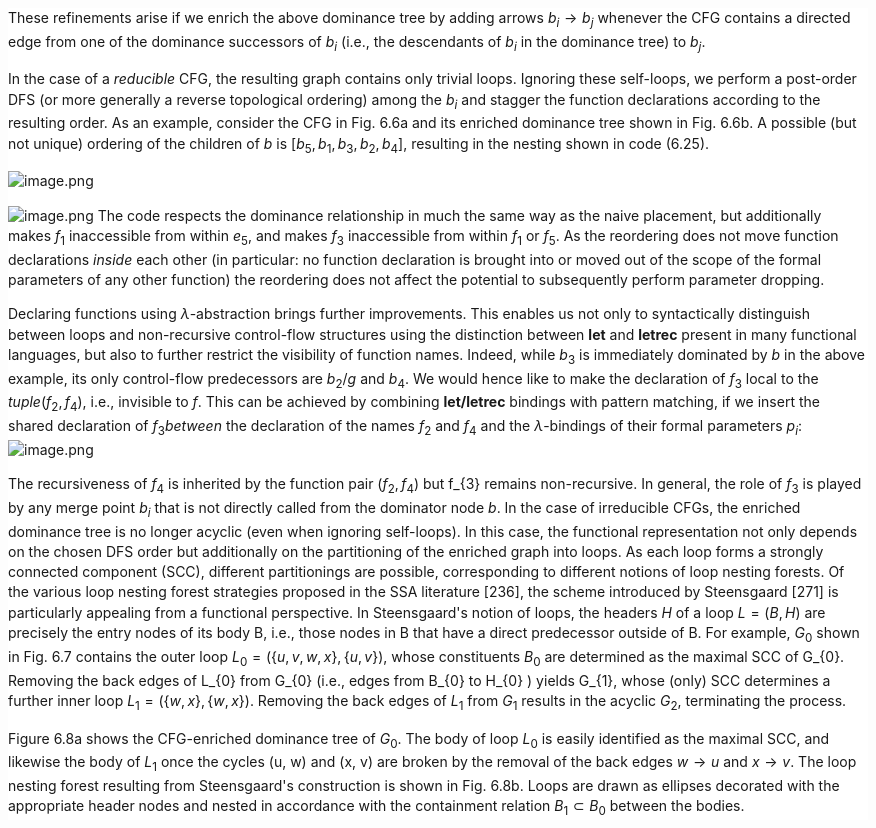 These refinements arise if we enrich the above dominance tree by adding arrows $b_{i}\to b_{j}$ whenever the CFG contains a directed edge from one of the dominance successors of $b_{i}$ (i.e., the descendants of $b_{i}$ in the dominance tree) to $b_{j}$.

In the case of a _reducible_ CFG, the resulting graph contains only trivial loops. Ignoring these self-loops, we perform a post-order DFS (or more generally a reverse topological ordering) among the $b_{i}$ and stagger the function declarations according to the resulting order. As an example, consider the CFG in Fig. 6.6a and its enriched dominance tree shown in Fig. 6.6b. A possible (but not unique) ordering of the children of $b$ is $\left[b_{5}, b_{1}, b_{3}, b_{2}, b_{4}\right]$, resulting in the nesting shown in code (6.25).

![image.png](https://blog-1314253005.cos.ap-guangzhou.myqcloud.com/202310092026412.png)

![image.png](https://blog-1314253005.cos.ap-guangzhou.myqcloud.com/202310092026342.png)
The code respects the dominance relationship in much the same way as the naive placement, but additionally makes $f_{1}$ inaccessible from within $e_{5}$, and makes $f_{3}$ inaccessible from within $f_{1}$ or $f_{5}$. As the reordering does not move function declarations _inside_ each other (in particular: no function declaration is brought into or moved out of the scope of the formal parameters of any other function) the reordering does not affect the potential to subsequently perform parameter dropping.

Declaring functions using $\lambda$-abstraction brings further improvements. This enables us not only to syntactically distinguish between loops and non-recursive control-flow structures using the distinction between **let** and **letrec** present in many functional languages, but also to further restrict the visibility of function names. Indeed, while $b_{3}$ is immediately dominated by $b$ in the above example, its only control-flow predecessors are $b_{2}/g$ and $b_{4}$. We would hence like to make the declaration of $f_{3}$ local to the _tuple_$(f_{2},\,f_{4})$, i.e., invisible to $f$. This can be achieved by combining **let/letrec** bindings with pattern matching, if we insert the shared declaration of $f_{3}$_between_ the declaration of the names $f_{2}$ and $f_{4}$ and the $\lambda$-bindings of their formal parameters $p_{i}$:
![image.png](https://blog-1314253005.cos.ap-guangzhou.myqcloud.com/202310092027959.png)


The recursiveness of $f_{4}$ is inherited by the function pair $\left(f_{2}, f_{4}\right)$ but f_{3} remains non-recursive. In general, the role of $f_{3}$ is played by any merge point $b_{i}$ that is not directly called from the dominator node $b$.
In the case of irreducible CFGs, the enriched dominance tree is no longer acyclic (even when ignoring self-loops). In this case, the functional representation not only depends on the chosen DFS order but additionally on the partitioning of the enriched graph into loops. As each loop forms a strongly connected component (SCC), different partitionings are possible, corresponding to different notions of loop nesting forests. Of the various loop nesting forest strategies proposed in the SSA literature [236], the scheme introduced by Steensgaard [271] is particularly appealing from a functional perspective.
In Steensgaard's notion of loops, the headers $H$ of a loop $L=(B, H)$ are precisely the entry nodes of its body B, i.e., those nodes in B that have a direct predecessor outside of B. For example, $G_{0}$ shown in Fig. 6.7 contains the outer loop $L_{0}=(\{u, v, w, x\},\{u, v\})$, whose constituents $B_{0}$ are determined as the maximal SCC of G_{0}. Removing the back edges of L_{0} from G_{0} (i.e., edges from B_{0} to H_{0} ) yields G_{1}, whose (only) SCC determines a further inner loop $L_{1}=(\{w, x\},\{w, x\})$. Removing the back edges of $L_{1}$ from $G_{1}$ results in the acyclic $G_{2}$, terminating the process.

Figure 6.8a shows the CFG-enriched dominance tree of $G_{0}$. The body of loop $L_{0}$ is easily identified as the maximal SCC, and likewise the body of $L_{1}$ once the cycles (u, w) and (x, v) are broken by the removal of the back edges $w \rightarrow u$ and $x \rightarrow v$.
The loop nesting forest resulting from Steensgaard's construction is shown in Fig. 6.8b. Loops are drawn as ellipses decorated with the appropriate header nodes and nested in accordance with the containment relation $B_{1} \subset B_{0}$ between the bodies.


[^2]: Refinements of this representation will be sketched in Sect. 6.3.